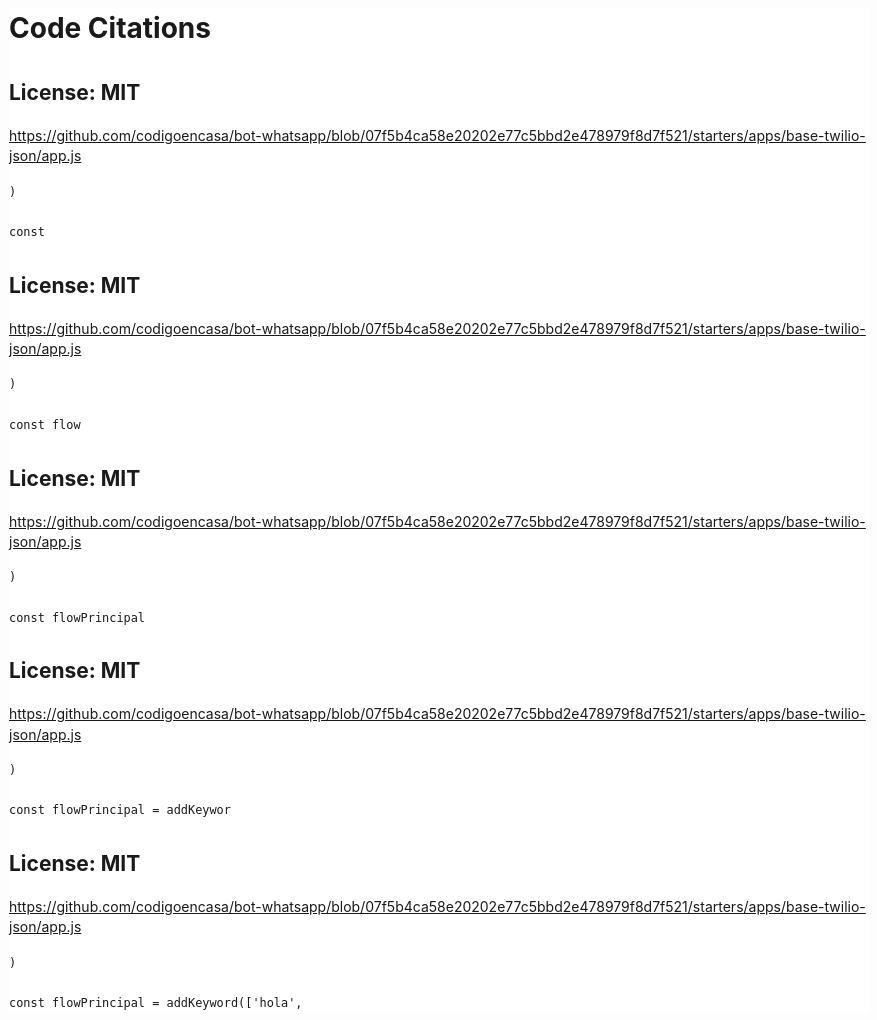 # Code Citations

## License: MIT
https://github.com/codigoencasa/bot-whatsapp/blob/07f5b4ca58e20202e77c5bbd2e478979f8d7f521/starters/apps/base-twilio-json/app.js

```
)

const
```


## License: MIT
https://github.com/codigoencasa/bot-whatsapp/blob/07f5b4ca58e20202e77c5bbd2e478979f8d7f521/starters/apps/base-twilio-json/app.js

```
)

const flow
```


## License: MIT
https://github.com/codigoencasa/bot-whatsapp/blob/07f5b4ca58e20202e77c5bbd2e478979f8d7f521/starters/apps/base-twilio-json/app.js

```
)

const flowPrincipal
```


## License: MIT
https://github.com/codigoencasa/bot-whatsapp/blob/07f5b4ca58e20202e77c5bbd2e478979f8d7f521/starters/apps/base-twilio-json/app.js

```
)

const flowPrincipal = addKeywor
```


## License: MIT
https://github.com/codigoencasa/bot-whatsapp/blob/07f5b4ca58e20202e77c5bbd2e478979f8d7f521/starters/apps/base-twilio-json/app.js

```
)

const flowPrincipal = addKeyword(['hola',
```
